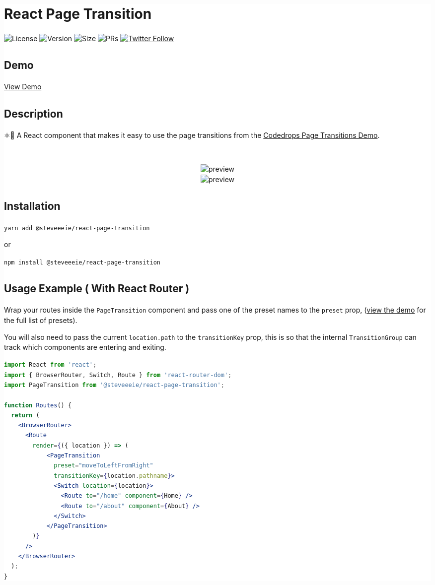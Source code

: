 # React Page Transition

<img alt="License" src="https://img.shields.io/npm/l/@steveeeie/react-page-transition" /> <img alt="Version" src="https://img.shields.io/npm/v/@steveeeie/react-page-transition"> <img alt="Size" src="https://img.shields.io/bundlephobia/min/@steveeeie/react-page-transition"> <img alt="PRs" src="https://img.shields.io/badge/PRs-Welcome-brightgreenn">
<a href="https://www.twitter.com/steveeeie"><img alt="Twitter Follow" src="https://img.shields.io/twitter/follow/steveeeie?style=social"></a>

## Demo

[View Demo](https://stevemeredith.com/react-page-transition)

## Description

⚛️💨 A React component that makes it easy to use the page transitions from the [Codedrops Page Transitions Demo](https://tympanus.net/Development/PageTransitions/).

<br/>

<p align="center">
<img src="https://github.com/Steveeeie/react-page-transition/blob/master/preview-1.gif?raw=true" alt="preview" width="100%" />  <br/>
<img src="https://github.com/Steveeeie/react-page-transition/blob/master/preview-2.gif?raw=true" alt="preview" width="100%" />
</p>

## Installation

`yarn add @steveeeie/react-page-transition`

or

`npm install @steveeeie/react-page-transition`

## Usage Example ( With React Router )

Wrap your routes inside the `PageTransition` component and pass one of the preset names to the `preset` prop, ([view the demo](https://stevemeredith.com/react-page-transition) for the full list of presets).

You will also need to pass the current `location.path` to the `transitionKey` prop, this is so that the internal `TransitionGroup` can track which components are entering and exiting.

```jsx
import React from 'react';
import { BrowserRouter, Switch, Route } from 'react-router-dom';
import PageTransition from '@steveeeie/react-page-transition';

function Routes() {
  return (
    <BrowserRouter>
      <Route
        render={({ location }) => (
            <PageTransition
              preset="moveToLeftFromRight"
              transitionKey={location.pathname}>
              <Switch location={location}>
                <Route to="/home" component={Home} />
                <Route to="/about" component={About} />
              </Switch>
            </PageTransition>
        )}
      />
    </BrowserRouter>
  );
}
```
